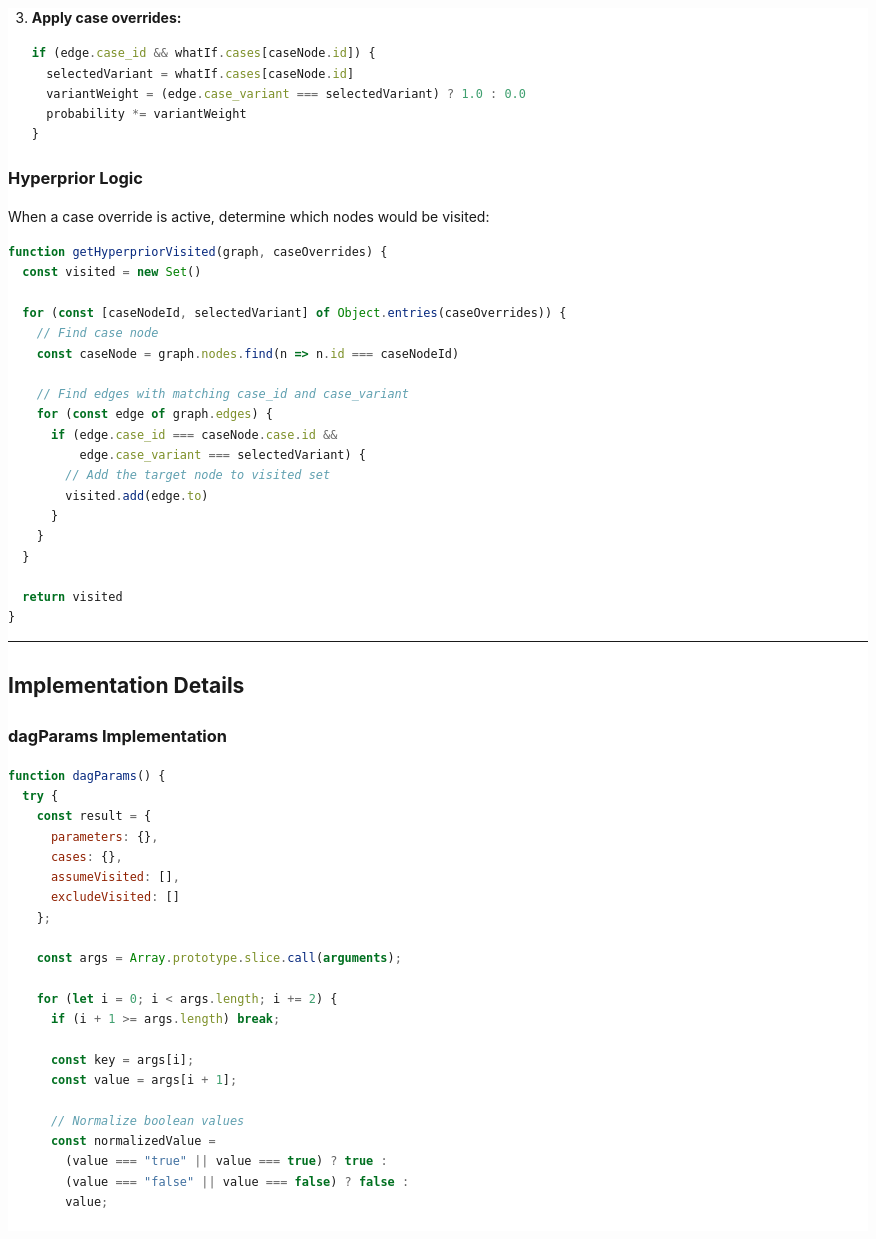 3. **Apply case overrides:**
   ```javascript
   if (edge.case_id && whatIf.cases[caseNode.id]) {
     selectedVariant = whatIf.cases[caseNode.id]
     variantWeight = (edge.case_variant === selectedVariant) ? 1.0 : 0.0
     probability *= variantWeight
   }
   ```

### Hyperprior Logic

When a case override is active, determine which nodes would be visited:

```javascript
function getHyperpriorVisited(graph, caseOverrides) {
  const visited = new Set()
  
  for (const [caseNodeId, selectedVariant] of Object.entries(caseOverrides)) {
    // Find case node
    const caseNode = graph.nodes.find(n => n.id === caseNodeId)
    
    // Find edges with matching case_id and case_variant
    for (const edge of graph.edges) {
      if (edge.case_id === caseNode.case.id && 
          edge.case_variant === selectedVariant) {
        // Add the target node to visited set
        visited.add(edge.to)
      }
    }
  }
  
  return visited
}
```

---

## Implementation Details

### dagParams Implementation

```javascript
function dagParams() {
  try {
    const result = {
      parameters: {},
      cases: {},
      assumeVisited: [],
      excludeVisited: []
    };
    
    const args = Array.prototype.slice.call(arguments);
    
    for (let i = 0; i < args.length; i += 2) {
      if (i + 1 >= args.length) break;
      
      const key = args[i];
      const value = args[i + 1];
      
      // Normalize boolean values
      const normalizedValue = 
        (value === "true" || value === true) ? true :
        (value === "false" || value === false) ? false : 
        value;
      
```
